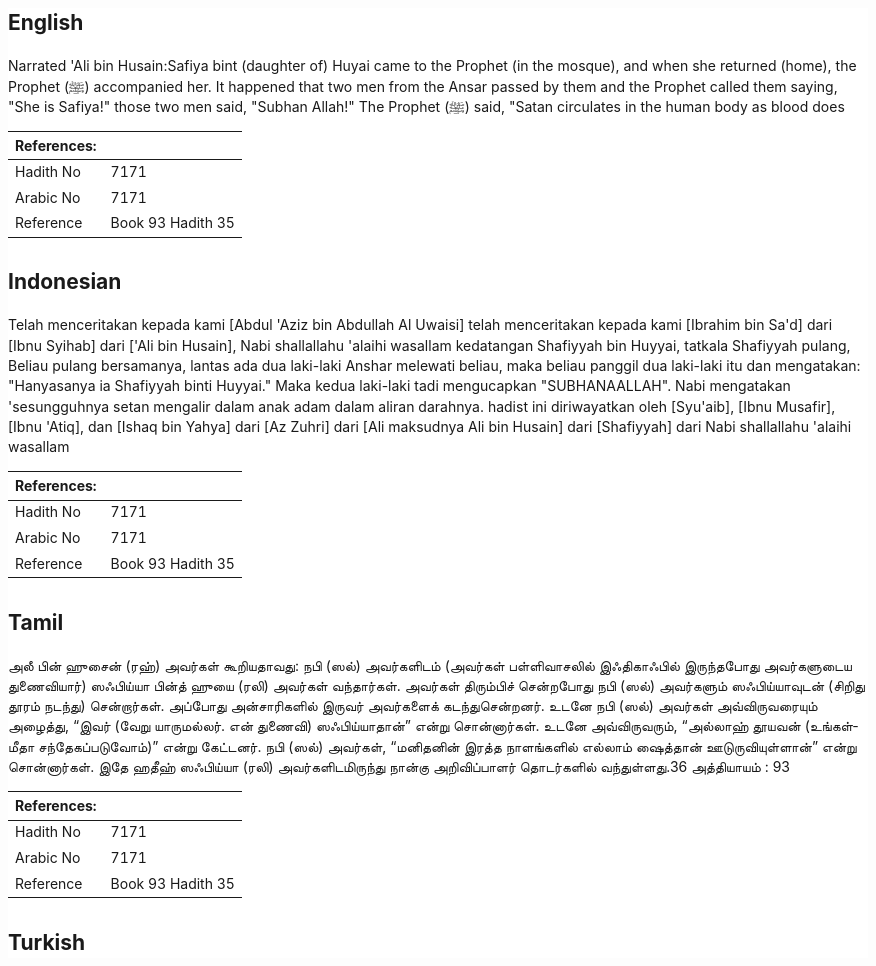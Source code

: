 ## English


<div dir="ltr" lang="en" style={{fontSize:'larger',backgroundColor:'#f8f9fa',padding:20}}>
Narrated 'Ali bin Husain:Safiya bint (daughter of) Huyai came to the Prophet (in the mosque), and when she returned (home), the Prophet (ﷺ) accompanied her. It happened that two men from the Ansar passed by them and the Prophet called them saying, "She is Safiya!" those two men said, "Subhan Allah!" The Prophet (ﷺ) said, "Satan circulates in the human body as blood does
</div>
<div style={{backgroundColor:'#f8f9fa',padding:20, marginBottom: 10}}><table> <thead> <tr> <th>References:</th> <th></th> </tr> </thead> <tbody><tr><td>Hadith No</td><td>7171</td></tr><tr><td>Arabic No</td><td>7171</td></tr><tr><td>Reference</td><td>Book 93 Hadith 35</td></tr></tbody></table></div>

## Indonesian


<div dir="ltr" lang="id" style={{fontSize:'larger',backgroundColor:'#f8f9fa',padding:20}}>
Telah menceritakan kepada kami [Abdul 'Aziz bin Abdullah Al Uwaisi] telah menceritakan kepada kami [Ibrahim bin Sa'd] dari [Ibnu Syihab] dari ['Ali bin Husain], Nabi shallallahu 'alaihi wasallam kedatangan Shafiyyah bin Huyyai, tatkala Shafiyyah pulang, Beliau pulang bersamanya, lantas ada dua laki-laki Anshar melewati beliau, maka beliau panggil dua laki-laki itu dan mengatakan: "Hanyasanya ia Shafiyyah binti Huyyai." Maka kedua laki-laki tadi mengucapkan "SUBHANAALLAH". Nabi mengatakan 'sesungguhnya setan mengalir dalam anak adam dalam aliran darahnya. hadist ini diriwayatkan oleh [Syu'aib], [Ibnu Musafir], [Ibnu 'Atiq], dan [Ishaq bin Yahya] dari [Az Zuhri] dari [Ali maksudnya Ali bin Husain] dari [Shafiyyah] dari Nabi shallallahu 'alaihi wasallam
</div>
<div style={{backgroundColor:'#f8f9fa',padding:20, marginBottom: 10}}><table> <thead> <tr> <th>References:</th> <th></th> </tr> </thead> <tbody><tr><td>Hadith No</td><td>7171</td></tr><tr><td>Arabic No</td><td>7171</td></tr><tr><td>Reference</td><td>Book 93 Hadith 35</td></tr></tbody></table></div>

## Tamil


<div dir="ltr" lang="ta" style={{fontSize:'larger',backgroundColor:'#f8f9fa',padding:20}}>
அலீ பின் ஹுசைன் (ரஹ்) அவர்கள் கூறியதாவது: நபி (ஸல்) அவர்களிடம் (அவர்கள் பள்ளிவாசலில் இஃதிகாஃபில் இருந்தபோது அவர்களுடைய துணைவியார்) ஸஃபிய்யா பின்த் ஹுயை (ரலி) அவர்கள் வந்தார்கள். அவர்கள் திரும்பிச் சென்றபோது நபி (ஸல்) அவர்களும் ஸஃபிய்யாவுடன் (சிறிது தூரம் நடந்து) சென்றார்கள். அப்போது அன்சாரிகளில் இருவர் அவர்களைக் கடந்துசென்றனர். உடனே நபி (ஸல்) அவர்கள் அவ்விருவரையும் அழைத்து, “இவர் (வேறு யாருமல்லர். என் துணைவி) ஸஃபிய்யாதான்” என்று சொன்னார்கள். உடனே அவ்விருவரும், “அல்லாஹ் தூயவன் (உங்கள்மீதா சந்தேகப்படுவோம்)” என்று கேட்டனர். நபி (ஸல்) அவர்கள், “மனிதனின் இரத்த நாளங்களில் எல்லாம் ஷைத்தான் ஊடுருவியுள்ளான்” என்று சொன்னார்கள். இதே ஹதீஹ் ஸஃபிய்யா (ரலி) அவர்களிடமிருந்து நான்கு அறிவிப்பாளர் தொடர்களில் வந்துள்ளது.36 அத்தியாயம் : 93
</div>
<div style={{backgroundColor:'#f8f9fa',padding:20, marginBottom: 10}}><table> <thead> <tr> <th>References:</th> <th></th> </tr> </thead> <tbody><tr><td>Hadith No</td><td>7171</td></tr><tr><td>Arabic No</td><td>7171</td></tr><tr><td>Reference</td><td>Book 93 Hadith 35</td></tr></tbody></table></div>

## Turkish


<div dir="ltr" lang="tr" style={{fontSize:'larger',backgroundColor:'#f8f9fa',padding:20}}>